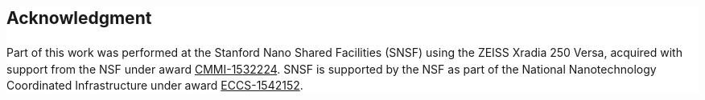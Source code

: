 ## Acknowledgment

Part of this work was performed at the Stanford Nano Shared Facilities (SNSF)  using the ZEISS Xradia 250 Versa, acquired with support from the NSF under award [CMMI-1532224](https://www.nsf.gov/awardsearch/showAward?AWD_ID=1532224). SNSF is supported by the NSF as part of the National Nanotechnology Coordinated Infrastructure under award [ECCS-1542152](https://www.nsf.gov/awardsearch/showAward?AWD_ID=1542152).


